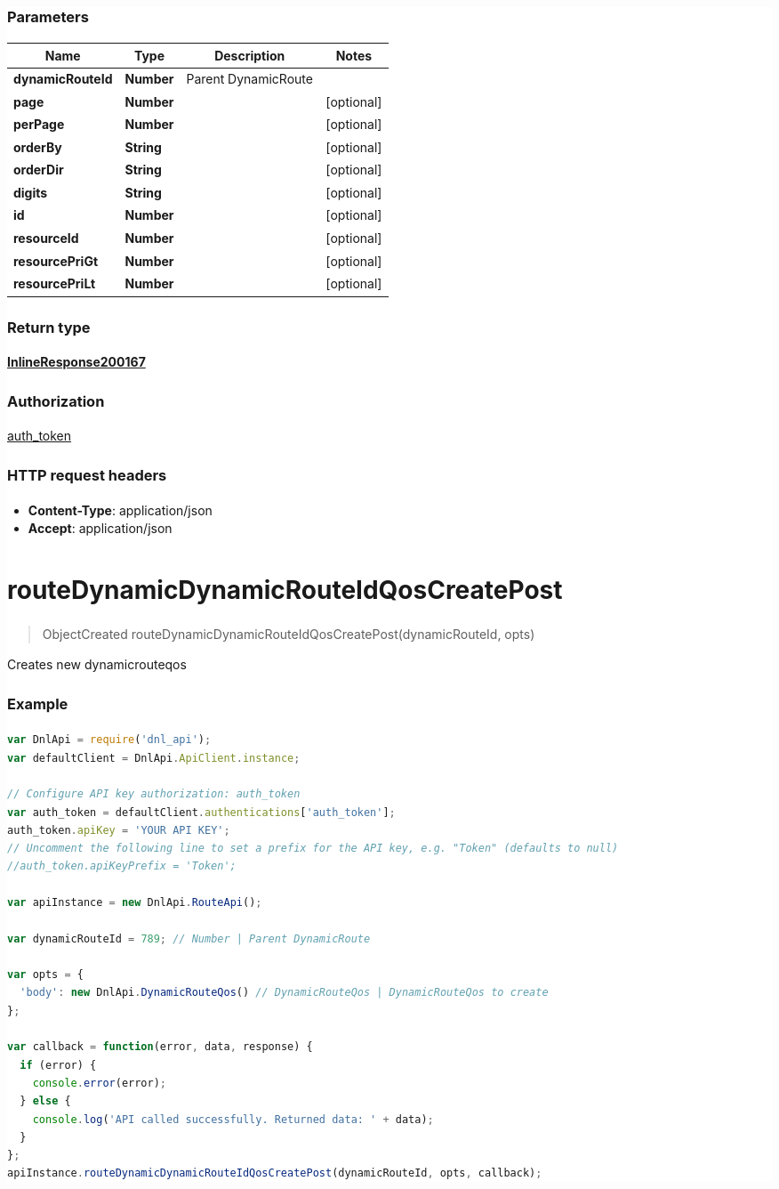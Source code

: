 ### Parameters

Name | Type | Description  | Notes
------------- | ------------- | ------------- | -------------
 **dynamicRouteId** | **Number**| Parent DynamicRoute | 
 **page** | **Number**|  | [optional] 
 **perPage** | **Number**|  | [optional] 
 **orderBy** | **String**|  | [optional] 
 **orderDir** | **String**|  | [optional] 
 **digits** | **String**|  | [optional] 
 **id** | **Number**|  | [optional] 
 **resourceId** | **Number**|  | [optional] 
 **resourcePriGt** | **Number**|  | [optional] 
 **resourcePriLt** | **Number**|  | [optional] 

### Return type

[**InlineResponse200167**](InlineResponse200167.md)

### Authorization

[auth_token](../README.md#auth_token)

### HTTP request headers

 - **Content-Type**: application/json
 - **Accept**: application/json

<a name="routeDynamicDynamicRouteIdQosCreatePost"></a>
# **routeDynamicDynamicRouteIdQosCreatePost**
> ObjectCreated routeDynamicDynamicRouteIdQosCreatePost(dynamicRouteId, opts)



Creates new dynamicrouteqos

### Example
```javascript
var DnlApi = require('dnl_api');
var defaultClient = DnlApi.ApiClient.instance;

// Configure API key authorization: auth_token
var auth_token = defaultClient.authentications['auth_token'];
auth_token.apiKey = 'YOUR API KEY';
// Uncomment the following line to set a prefix for the API key, e.g. "Token" (defaults to null)
//auth_token.apiKeyPrefix = 'Token';

var apiInstance = new DnlApi.RouteApi();

var dynamicRouteId = 789; // Number | Parent DynamicRoute

var opts = { 
  'body': new DnlApi.DynamicRouteQos() // DynamicRouteQos | DynamicRouteQos to create
};

var callback = function(error, data, response) {
  if (error) {
    console.error(error);
  } else {
    console.log('API called successfully. Returned data: ' + data);
  }
};
apiInstance.routeDynamicDynamicRouteIdQosCreatePost(dynamicRouteId, opts, callback);
```
